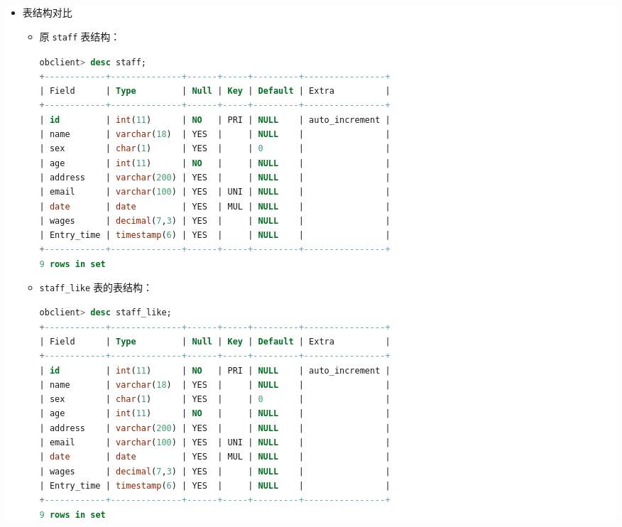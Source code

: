 * 表结构对比

  * 原 `staff` 表结构：

    ```sql
    obclient> desc staff;
    +------------+--------------+------+-----+---------+----------------+
    | Field      | Type         | Null | Key | Default | Extra          |
    +------------+--------------+------+-----+---------+----------------+
    | id         | int(11)      | NO   | PRI | NULL    | auto_increment |
    | name       | varchar(18)  | YES  |     | NULL    |                |
    | sex        | char(1)      | YES  |     | 0       |                |
    | age        | int(11)      | NO   |     | NULL    |                |
    | address    | varchar(200) | YES  |     | NULL    |                |
    | email      | varchar(100) | YES  | UNI | NULL    |                |
    | date       | date         | YES  | MUL | NULL    |                |
    | wages      | decimal(7,3) | YES  |     | NULL    |                |
    | Entry_time | timestamp(6) | YES  |     | NULL    |                |
    +------------+--------------+------+-----+---------+----------------+
    9 rows in set
    ```

  * `staff_like` 表的表结构：

    ```sql
    obclient> desc staff_like;
    +------------+--------------+------+-----+---------+----------------+
    | Field      | Type         | Null | Key | Default | Extra          |
    +------------+--------------+------+-----+---------+----------------+
    | id         | int(11)      | NO   | PRI | NULL    | auto_increment |
    | name       | varchar(18)  | YES  |     | NULL    |                |
    | sex        | char(1)      | YES  |     | 0       |                |
    | age        | int(11)      | NO   |     | NULL    |                |
    | address    | varchar(200) | YES  |     | NULL    |                |
    | email      | varchar(100) | YES  | UNI | NULL    |                |
    | date       | date         | YES  | MUL | NULL    |                |
    | wages      | decimal(7,3) | YES  |     | NULL    |                |
    | Entry_time | timestamp(6) | YES  |     | NULL    |                |
    +------------+--------------+------+-----+---------+----------------+
    9 rows in set
    ```
